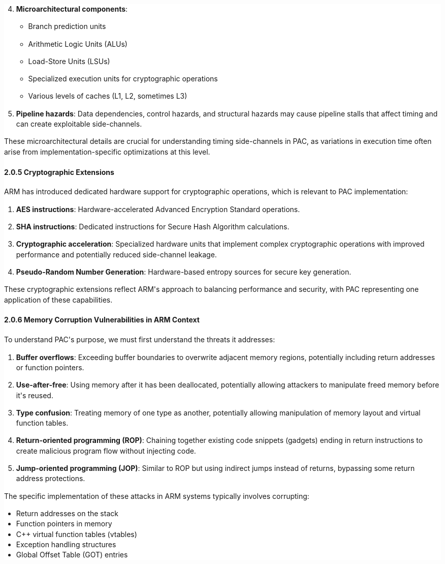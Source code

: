 4. **Microarchitectural components**:
   
   - Branch prediction units
   
   - Arithmetic Logic Units (ALUs)
   
   - Load-Store Units (LSUs)
   
   - Specialized execution units for cryptographic operations
   
   - Various levels of caches (L1, L2, sometimes L3)

5. **Pipeline hazards**: Data dependencies, control hazards, and structural hazards may cause pipeline stalls that affect timing and can create exploitable side-channels.

These microarchitectural details are crucial for understanding timing side-channels in PAC, as variations in execution time often arise from implementation-specific optimizations at this level.

#### 2.0.5 Cryptographic Extensions

ARM has introduced dedicated hardware support for cryptographic operations, which is relevant to PAC implementation:

1. **AES instructions**: Hardware-accelerated Advanced Encryption Standard operations.

2. **SHA instructions**: Dedicated instructions for Secure Hash Algorithm calculations.

3. **Cryptographic acceleration**: Specialized hardware units that implement complex cryptographic operations with improved performance and potentially reduced side-channel leakage.

4. **Pseudo-Random Number Generation**: Hardware-based entropy sources for secure key generation.

These cryptographic extensions reflect ARM's approach to balancing performance and security, with PAC representing one application of these capabilities.

#### 2.0.6 Memory Corruption Vulnerabilities in ARM Context

To understand PAC's purpose, we must first understand the threats it addresses:

1. **Buffer overflows**: Exceeding buffer boundaries to overwrite adjacent memory regions, potentially including return addresses or function pointers.

2. **Use-after-free**: Using memory after it has been deallocated, potentially allowing attackers to manipulate freed memory before it's reused.

3. **Type confusion**: Treating memory of one type as another, potentially allowing manipulation of memory layout and virtual function tables.

4. **Return-oriented programming (ROP)**: Chaining together existing code snippets (gadgets) ending in return instructions to create malicious program flow without injecting code.

5. **Jump-oriented programming (JOP)**: Similar to ROP but using indirect jumps instead of returns, bypassing some return address protections.

The specific implementation of these attacks in ARM systems typically involves corrupting:

- Return addresses on the stack
- Function pointers in memory
- C++ virtual function tables (vtables)
- Exception handling structures
- Global Offset Table (GOT) entries
